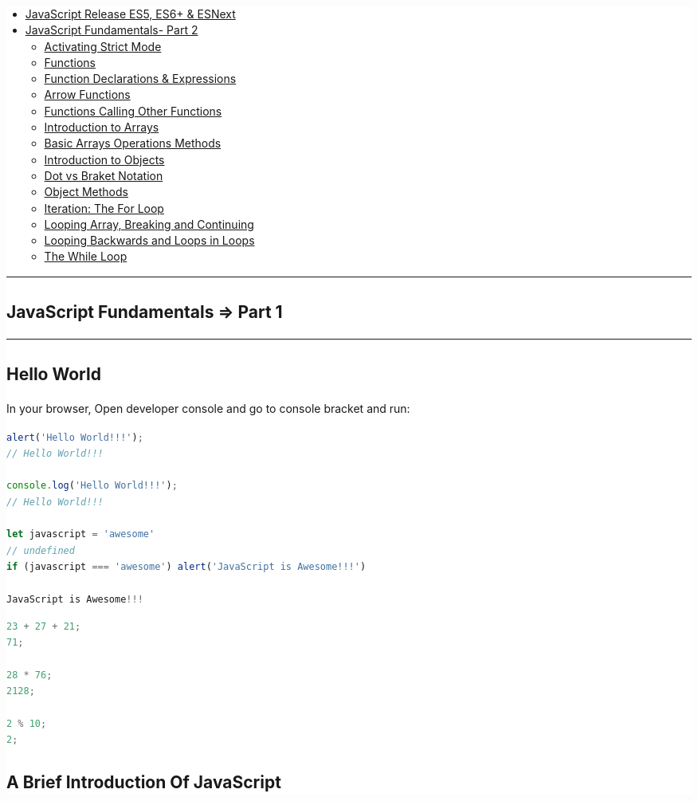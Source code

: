   - [JavaScript Release ES5, ES6+ & ESNext](#javascript-release-es5-es6--esnext)
- [JavaScript Fundamentals- Part 2](#javascript-fundamentals--part-2)
  - [Activating Strict Mode](#activating-strict-mode)
  - [Functions](#functions)
  - [Function Declarations & Expressions](#function-declarations--expressions)
  - [Arrow Functions](#arrow-functions)
  - [Functions Calling Other Functions](#functions-calling-other-functions)
  - [Introduction to Arrays](#introduction-to-arrays)
  - [Basic Arrays Operations Methods](#basic-arrays-operations-methods)
  - [Introduction to Objects](#introduction-to-objects)
  - [Dot vs Braket Notation](#dot-vs-braket-notation)
  - [Object Methods](#object-methods)
  - [Iteration: The For Loop](#iteration-the-for-loop)
  - [Looping Array, Breaking and Continuing](#looping-array-breaking-and-continuing)
  - [Looping Backwards and Loops in Loops](#looping-backwards-and-loops-in-loops)
  - [The While Loop](#the-while-loop)

---

## JavaScript Fundamentals => Part 1

---

## Hello World

In your browser, Open developer console and go to console bracket and run:

```jsx
alert('Hello World!!!');
// Hello World!!!

console.log('Hello World!!!');
// Hello World!!!

let javascript = 'awesome'
// undefined
if (javascript === 'awesome') alert('JavaScript is Awesome!!!')

JavaScript is Awesome!!!
```

```jsx
23 + 27 + 21;
71;

28 * 76;
2128;

2 % 10;
2;
```

## A Brief Introduction Of JavaScript
